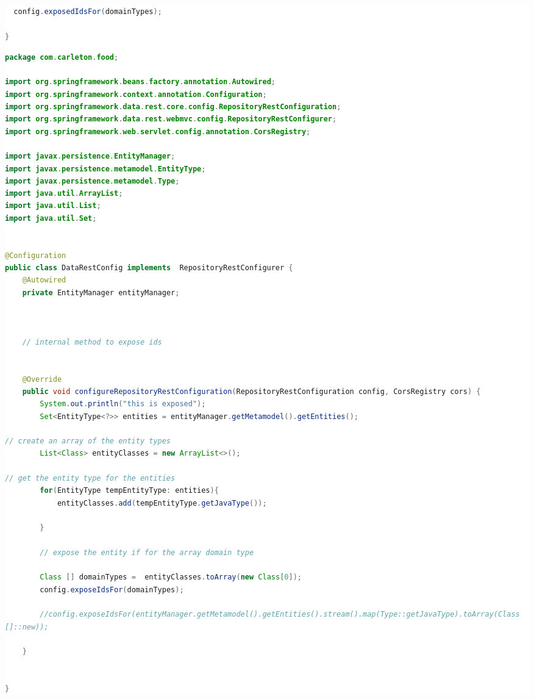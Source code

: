 ```java
  config.exposedIdsFor(domainTypes);

}
```


```java
package com.carleton.food;

import org.springframework.beans.factory.annotation.Autowired;
import org.springframework.context.annotation.Configuration;
import org.springframework.data.rest.core.config.RepositoryRestConfiguration;
import org.springframework.data.rest.webmvc.config.RepositoryRestConfigurer;
import org.springframework.web.servlet.config.annotation.CorsRegistry;

import javax.persistence.EntityManager;
import javax.persistence.metamodel.EntityType;
import javax.persistence.metamodel.Type;
import java.util.ArrayList;
import java.util.List;
import java.util.Set;


@Configuration
public class DataRestConfig implements  RepositoryRestConfigurer {
    @Autowired
    private EntityManager entityManager;



    // internal method to expose ids


    @Override
    public void configureRepositoryRestConfiguration(RepositoryRestConfiguration config, CorsRegistry cors) {
        System.out.println("this is exposed");
        Set<EntityType<?>> entities = entityManager.getMetamodel().getEntities();

// create an array of the entity types
        List<Class> entityClasses = new ArrayList<>();

// get the entity type for the entities
        for(EntityType tempEntityType: entities){
            entityClasses.add(tempEntityType.getJavaType());

        }

        // expose the entity if for the array domain type

        Class [] domainTypes =  entityClasses.toArray(new Class[0]);
        config.exposeIdsFor(domainTypes);

        //config.exposeIdsFor(entityManager.getMetamodel().getEntities().stream().map(Type::getJavaType).toArray(Class[]::new));

    }


}


```
 